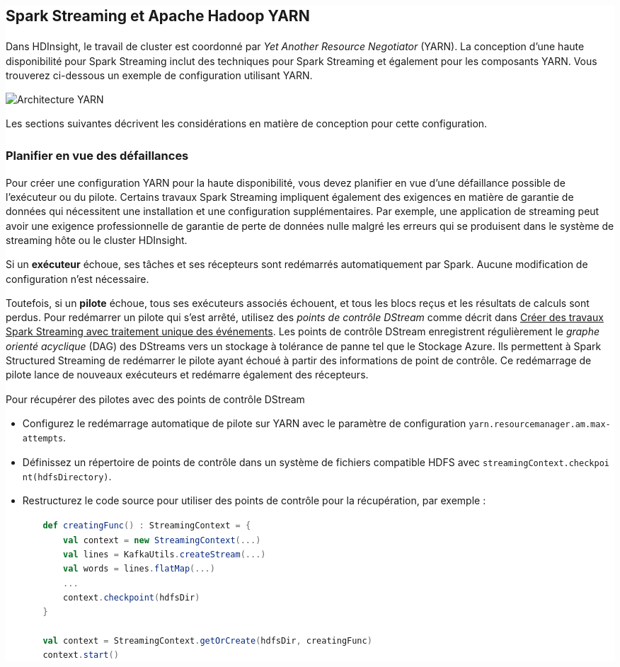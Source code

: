 ## <a name="spark-streaming-and-apache-hadoop-yarn"></a>Spark Streaming et Apache Hadoop YARN

Dans HDInsight, le travail de cluster est coordonné par *Yet Another Resource Negotiator* (YARN). La conception d’une haute disponibilité pour Spark Streaming inclut des techniques pour Spark Streaming et également pour les composants YARN.  Vous trouverez ci-dessous un exemple de configuration utilisant YARN.

![Architecture YARN](./media/apache-spark-streaming-high-availability/hdi-yarn-architecture.png)

Les sections suivantes décrivent les considérations en matière de conception pour cette configuration.

### <a name="plan-for-failures"></a>Planifier en vue des défaillances

Pour créer une configuration YARN pour la haute disponibilité, vous devez planifier en vue d’une défaillance possible de l’exécuteur ou du pilote. Certains travaux Spark Streaming impliquent également des exigences en matière de garantie de données qui nécessitent une installation et une configuration supplémentaires. Par exemple, une application de streaming peut avoir une exigence professionnelle de garantie de perte de données nulle malgré les erreurs qui se produisent dans le système de streaming hôte ou le cluster HDInsight.

Si un **exécuteur** échoue, ses tâches et ses récepteurs sont redémarrés automatiquement par Spark. Aucune modification de configuration n’est nécessaire.

Toutefois, si un **pilote** échoue, tous ses exécuteurs associés échouent, et tous les blocs reçus et les résultats de calculs sont perdus. Pour redémarrer un pilote qui s’est arrêté, utilisez des *points de contrôle DStream* comme décrit dans [Créer des travaux Spark Streaming avec traitement unique des événements](apache-spark-streaming-exactly-once.md#use-checkpoints-for-drivers). Les points de contrôle DStream enregistrent régulièrement le *graphe orienté acyclique* (DAG) des DStreams vers un stockage à tolérance de panne tel que le Stockage Azure.  Ils permettent à Spark Structured Streaming de redémarrer le pilote ayant échoué à partir des informations de point de contrôle.  Ce redémarrage de pilote lance de nouveaux exécuteurs et redémarre également des récepteurs.

Pour récupérer des pilotes avec des points de contrôle DStream

* Configurez le redémarrage automatique de pilote sur YARN avec le paramètre de configuration `yarn.resourcemanager.am.max-attempts`.
* Définissez un répertoire de points de contrôle dans un système de fichiers compatible HDFS avec `streamingContext.checkpoint(hdfsDirectory)`.
* Restructurez le code source pour utiliser des points de contrôle pour la récupération, par exemple :

    ```scala
        def creatingFunc() : StreamingContext = {
            val context = new StreamingContext(...)
            val lines = KafkaUtils.createStream(...)
            val words = lines.flatMap(...)
            ...
            context.checkpoint(hdfsDir)
        }

        val context = StreamingContext.getOrCreate(hdfsDir, creatingFunc)
        context.start()
    ```
